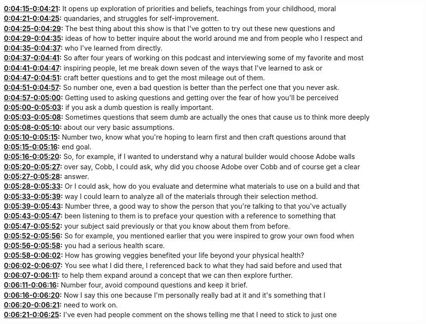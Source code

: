 **[0:04:15-0:04:21](https://regenerativeskills.com/how-to-ask-better-questions/#t=0:04:15):**  It opens up exploration of priorities and beliefs, teachings from your childhood, moral  
**[0:04:21-0:04:25](https://regenerativeskills.com/how-to-ask-better-questions/#t=0:04:21):**  quandaries, and struggles for self-improvement.  
**[0:04:25-0:04:29](https://regenerativeskills.com/how-to-ask-better-questions/#t=0:04:25):**  The best thing about this show is that I've gotten to try out these new questions and  
**[0:04:29-0:04:35](https://regenerativeskills.com/how-to-ask-better-questions/#t=0:04:29):**  ideas of how to better inquire about the world around me and from people who I respect and  
**[0:04:35-0:04:37](https://regenerativeskills.com/how-to-ask-better-questions/#t=0:04:35):**  who I've learned from directly.  
**[0:04:37-0:04:41](https://regenerativeskills.com/how-to-ask-better-questions/#t=0:04:37):**  So after four years of working on this podcast and interviewing some of my favorite and most  
**[0:04:41-0:04:47](https://regenerativeskills.com/how-to-ask-better-questions/#t=0:04:41):**  inspiring people, let me break down seven of the ways that I've learned to ask or  
**[0:04:47-0:04:51](https://regenerativeskills.com/how-to-ask-better-questions/#t=0:04:47):**  craft better questions and to get the most mileage out of them.  
**[0:04:51-0:04:57](https://regenerativeskills.com/how-to-ask-better-questions/#t=0:04:51):**  So number one, even a bad question is better than the perfect one that you never ask.  
**[0:04:57-0:05:00](https://regenerativeskills.com/how-to-ask-better-questions/#t=0:04:57):**  Getting used to asking questions and getting over the fear of how you'll be perceived  
**[0:05:00-0:05:03](https://regenerativeskills.com/how-to-ask-better-questions/#t=0:05:00):**  if you ask a dumb question is really important.  
**[0:05:03-0:05:08](https://regenerativeskills.com/how-to-ask-better-questions/#t=0:05:03):**  Sometimes questions that seem dumb are actually the ones that cause us to think more deeply  
**[0:05:08-0:05:10](https://regenerativeskills.com/how-to-ask-better-questions/#t=0:05:08):**  about our very basic assumptions.  
**[0:05:10-0:05:15](https://regenerativeskills.com/how-to-ask-better-questions/#t=0:05:10):**  Number two, know what you're hoping to learn first and then craft questions around that  
**[0:05:15-0:05:16](https://regenerativeskills.com/how-to-ask-better-questions/#t=0:05:15):**  end goal.  
**[0:05:16-0:05:20](https://regenerativeskills.com/how-to-ask-better-questions/#t=0:05:16):**  So, for example, if I wanted to understand why a natural builder would choose Adobe walls  
**[0:05:20-0:05:27](https://regenerativeskills.com/how-to-ask-better-questions/#t=0:05:20):**  over say, Cobb, I could ask, why did you choose Adobe over Cobb and of course get a clear  
**[0:05:27-0:05:28](https://regenerativeskills.com/how-to-ask-better-questions/#t=0:05:27):**  answer.  
**[0:05:28-0:05:33](https://regenerativeskills.com/how-to-ask-better-questions/#t=0:05:28):**  Or I could ask, how do you evaluate and determine what materials to use on a build and that  
**[0:05:33-0:05:39](https://regenerativeskills.com/how-to-ask-better-questions/#t=0:05:33):**  way I could learn to analyze all of the materials through their selection method.  
**[0:05:39-0:05:43](https://regenerativeskills.com/how-to-ask-better-questions/#t=0:05:39):**  Number three, a good way to show the person that you're talking to that you've actually  
**[0:05:43-0:05:47](https://regenerativeskills.com/how-to-ask-better-questions/#t=0:05:43):**  been listening to them is to preface your question with a reference to something that  
**[0:05:47-0:05:52](https://regenerativeskills.com/how-to-ask-better-questions/#t=0:05:47):**  your subject said previously or that you know about them from before.  
**[0:05:52-0:05:56](https://regenerativeskills.com/how-to-ask-better-questions/#t=0:05:52):**  So for example, you mentioned earlier that you were inspired to grow your own food when  
**[0:05:56-0:05:58](https://regenerativeskills.com/how-to-ask-better-questions/#t=0:05:56):**  you had a serious health scare.  
**[0:05:58-0:06:02](https://regenerativeskills.com/how-to-ask-better-questions/#t=0:05:58):**  How has growing veggies benefited your life beyond your physical health?  
**[0:06:02-0:06:07](https://regenerativeskills.com/how-to-ask-better-questions/#t=0:06:02):**  You see what I did there, I referenced back to what they had said before and used that  
**[0:06:07-0:06:11](https://regenerativeskills.com/how-to-ask-better-questions/#t=0:06:07):**  to help them expand around a concept that we can then explore further.  
**[0:06:11-0:06:16](https://regenerativeskills.com/how-to-ask-better-questions/#t=0:06:11):**  Number four, avoid compound questions and keep it brief.  
**[0:06:16-0:06:20](https://regenerativeskills.com/how-to-ask-better-questions/#t=0:06:16):**  Now I say this one because I'm personally really bad at it and it's something that I  
**[0:06:20-0:06:21](https://regenerativeskills.com/how-to-ask-better-questions/#t=0:06:20):**  need to work on.  
**[0:06:21-0:06:25](https://regenerativeskills.com/how-to-ask-better-questions/#t=0:06:21):**  I've even had people comment on the shows telling me that I need to stick to just one  